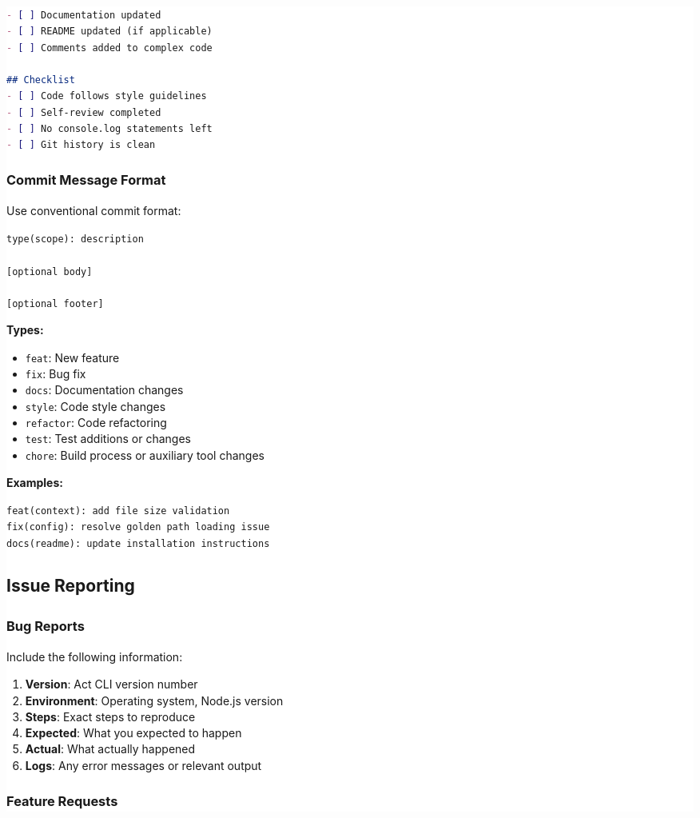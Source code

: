 ```markdown
- [ ] Documentation updated
- [ ] README updated (if applicable)
- [ ] Comments added to complex code

## Checklist
- [ ] Code follows style guidelines
- [ ] Self-review completed
- [ ] No console.log statements left
- [ ] Git history is clean
```

### Commit Message Format

Use conventional commit format:

```
type(scope): description

[optional body]

[optional footer]
```

**Types:**
- `feat`: New feature
- `fix`: Bug fix
- `docs`: Documentation changes
- `style`: Code style changes
- `refactor`: Code refactoring
- `test`: Test additions or changes
- `chore`: Build process or auxiliary tool changes

**Examples:**
```
feat(context): add file size validation
fix(config): resolve golden path loading issue
docs(readme): update installation instructions
```

## Issue Reporting

### Bug Reports

Include the following information:

1. **Version**: Act CLI version number
2. **Environment**: Operating system, Node.js version
3. **Steps**: Exact steps to reproduce
4. **Expected**: What you expected to happen
5. **Actual**: What actually happened
6. **Logs**: Any error messages or relevant output

### Feature Requests
